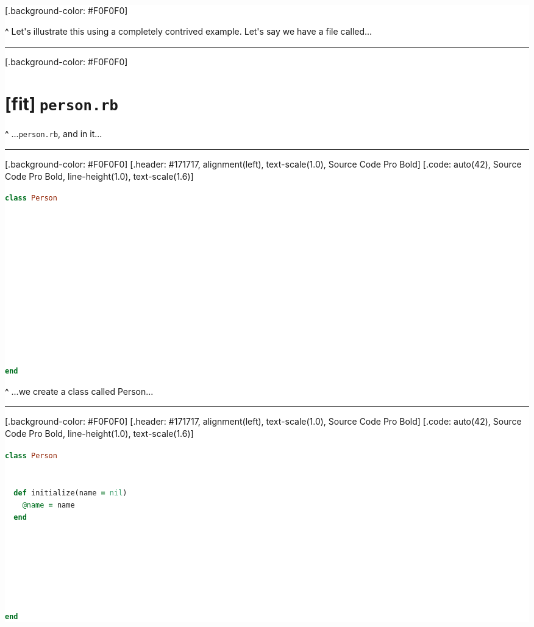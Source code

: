 [.background-color: #F0F0F0]

^
Let's illustrate this using a completely contrived example.
Let's say we have a file called...

---
[.background-color: #F0F0F0]

# [fit] `person.rb`

^
...`person.rb`, and in it...

---
[.background-color: #F0F0F0]
[.header: #171717, alignment(left), text-scale(1.0), Source Code Pro Bold]
[.code: auto(42), Source Code Pro Bold, line-height(1.0), text-scale(1.6)]

```ruby
class Person













end
```

^
...we create a class called Person...

---
[.background-color: #F0F0F0]
[.header: #171717, alignment(left), text-scale(1.0), Source Code Pro Bold]
[.code: auto(42), Source Code Pro Bold, line-height(1.0), text-scale(1.6)]

```ruby
class Person


  def initialize(name = nil)
    @name = name
  end







end
```
